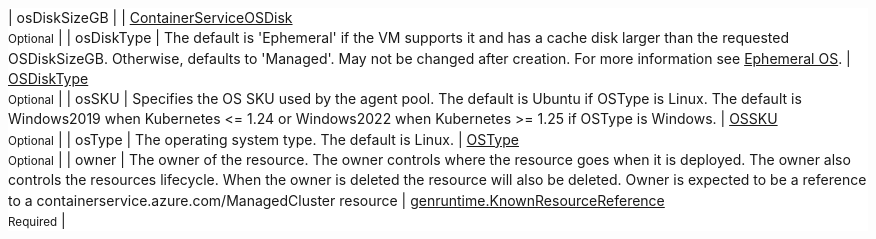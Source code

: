 | osDiskSizeGB                     |                                                                                                                                                                                                                                                                                                                                                                                                                                                                                                                                                                                                                                                                                                                                                                                                                                                                          | [ContainerServiceOSDisk](#ContainerServiceOSDisk)<br/><small>Optional</small>                                                                                        |
| osDiskType                       | The default is 'Ephemeral' if the VM supports it and has a cache disk larger than the requested OSDiskSizeGB. Otherwise, defaults to 'Managed'. May not be changed after creation. For more information see [Ephemeral OS](https://docs.microsoft.com/azure/aks/cluster-configuration#ephemeral-os).                                                                                                                                                                                                                                                                                                                                                                                                                                                                                                                                                                     | [OSDiskType](#OSDiskType)<br/><small>Optional</small>                                                                                                                |
| osSKU                            | Specifies the OS SKU used by the agent pool. The default is Ubuntu if OSType is Linux. The default is Windows2019 when Kubernetes <= 1.24 or Windows2022 when Kubernetes >= 1.25 if OSType is Windows.                                                                                                                                                                                                                                                                                                                                                                                                                                                                                                                                                                                                                                                                   | [OSSKU](#OSSKU)<br/><small>Optional</small>                                                                                                                          |
| osType                           | The operating system type. The default is Linux.                                                                                                                                                                                                                                                                                                                                                                                                                                                                                                                                                                                                                                                                                                                                                                                                                         | [OSType](#OSType)<br/><small>Optional</small>                                                                                                                        |
| owner                            | The owner of the resource. The owner controls where the resource goes when it is deployed. The owner also controls the resources lifecycle. When the owner is deleted the resource will also be deleted. Owner is expected to be a reference to a containerservice.azure.com/ManagedCluster resource                                                                                                                                                                                                                                                                                                                                                                                                                                                                                                                                                                     | [genruntime.KnownResourceReference](https://pkg.go.dev/github.com/Azure/azure-service-operator/v2/pkg/genruntime#KnownResourceReference)<br/><small>Required</small> |